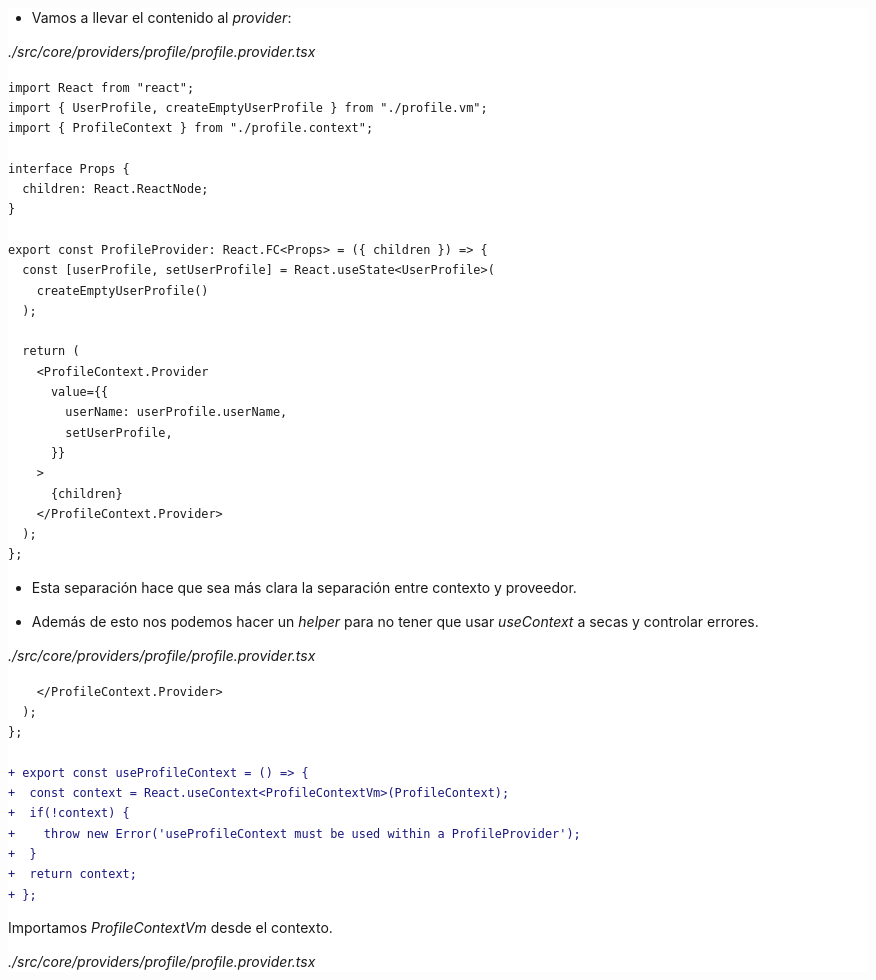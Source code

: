- Vamos a llevar el contenido al *provider*:

_./src/core/providers/profile/profile.provider.tsx_

```tsx
import React from "react";
import { UserProfile, createEmptyUserProfile } from "./profile.vm";
import { ProfileContext } from "./profile.context";

interface Props {
  children: React.ReactNode;
}

export const ProfileProvider: React.FC<Props> = ({ children }) => {
  const [userProfile, setUserProfile] = React.useState<UserProfile>(
    createEmptyUserProfile()
  );

  return (
    <ProfileContext.Provider
      value={{
        userName: userProfile.userName,
        setUserProfile,
      }}
    >
      {children}
    </ProfileContext.Provider>
  );
};
```

- Esta separación hace que sea más clara la separación entre contexto y proveedor.

- Además de esto nos podemos hacer un *helper* para no tener que usar _useContext_ a
  secas y controlar errores.

_./src/core/providers/profile/profile.provider.tsx_

```diff
    </ProfileContext.Provider>
  );
};

+ export const useProfileContext = () => {
+  const context = React.useContext<ProfileContextVm>(ProfileContext);
+  if(!context) {
+    throw new Error('useProfileContext must be used within a ProfileProvider');
+  }
+  return context;
+ };
```

Importamos _ProfileContextVm_ desde el contexto.

_./src/core/providers/profile/profile.provider.tsx_
